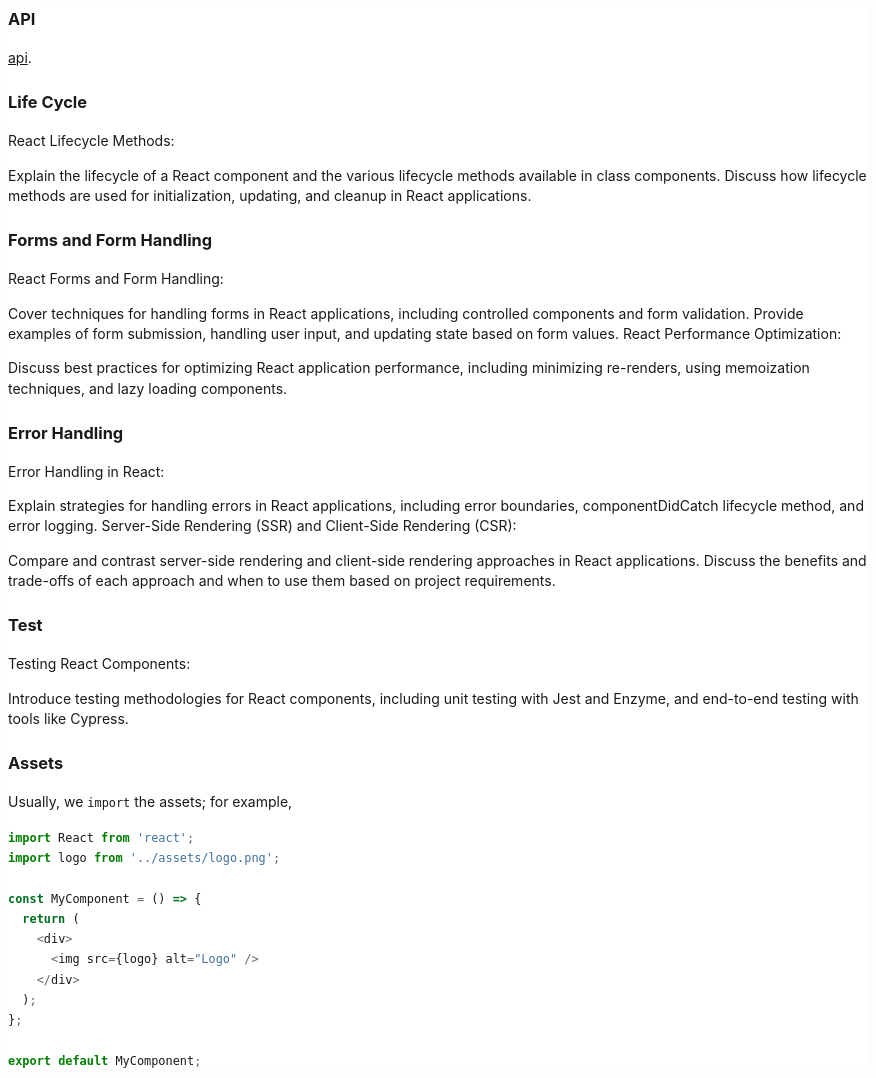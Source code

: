 
### API

[api](/blog/software/react/api).

### Life Cycle

React Lifecycle Methods:

Explain the lifecycle of a React component and the various lifecycle methods available in class components.
Discuss how lifecycle methods are used for initialization, updating, and cleanup in React applications.

### Forms and Form Handling

React Forms and Form Handling:

Cover techniques for handling forms in React applications, including controlled components and form validation.
Provide examples of form submission, handling user input, and updating state based on form values.
React Performance Optimization:

Discuss best practices for optimizing React application performance, including minimizing re-renders, using memoization techniques, and lazy loading components.

### Error Handling

Error Handling in React:

Explain strategies for handling errors in React applications, including error boundaries, componentDidCatch lifecycle method, and error logging.
Server-Side Rendering (SSR) and Client-Side Rendering (CSR):

Compare and contrast server-side rendering and client-side rendering approaches in React applications.
Discuss the benefits and trade-offs of each approach and when to use them based on project requirements.

### Test

Testing React Components:

Introduce testing methodologies for React components, including unit testing with Jest and Enzyme, and end-to-end testing with tools like Cypress.

### Assets

Usually, we `import` the assets; for example,

```javascript
import React from 'react';
import logo from '../assets/logo.png';

const MyComponent = () => {
  return (
    <div>
      <img src={logo} alt="Logo" />
    </div>
  );
};

export default MyComponent;
```
